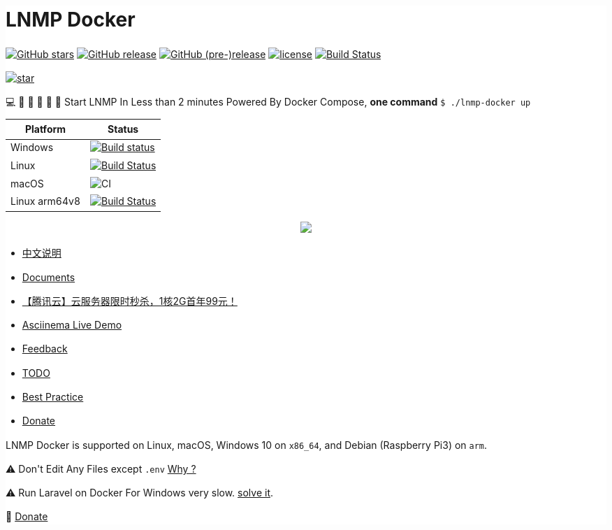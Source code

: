 # LNMP Docker

[![GitHub stars](https://img.shields.io/github/stars/khs1994-docker/lnmp.svg?style=social&label=Stars)](https://github.com/khs1994-docker/lnmp) [![GitHub release](https://img.shields.io/github/release/khs1994-docker/lnmp.svg)](https://github.com/khs1994-docker/lnmp/releases) [![GitHub (pre-)release](https://img.shields.io/github/release/khs1994-docker/lnmp/all.svg)](https://github.com/khs1994-docker/lnmp/releases) [![license](https://img.shields.io/github/license/khs1994-docker/lnmp.svg)](https://github.com/khs1994-docker/lnmp) [![Build Status](https://ci.khs1994.com/github/khs1994-docker/lnmp/status?branch=20.10)](https://ci.khs1994.com/github/khs1994-docker/lnmp)

[![star](https://gitee.com/khs1994-docker/lnmp/badge/star.svg?theme=dark)](https://gitee.com/khs1994-docker/lnmp/stargazers)

:computer: :whale: :elephant: :dolphin: :penguin: :rocket: Start LNMP In Less than 2 minutes Powered By Docker Compose, **one command** `$ ./lnmp-docker up`

| Platform | Status |
| -- | -- |
| Windows | [![Build status](https://ci.appveyor.com/api/projects/status/itgp61n808n80b8m/branch/20.10?svg=true)](https://ci.appveyor.com/project/khs1994-docker/lnmp/branch/20.10) |
| Linux |  [![Build Status](https://ci.khs1994.com/github/khs1994-docker/lnmp/status?branch=20.10)](https://ci.khs1994.com/github/khs1994-docker/lnmp) |
| macOS | ![CI](https://github.com/khs1994-docker/lnmp/workflows/CI/badge.svg?branch=20.10) |
| Linux arm64v8 | [![Build Status](https://ci.khs1994.com/github/khs1994-docker/lnmp/status?branch=20.10)](https://ci.khs1994.com/github/khs1994-docker/lnmp) |

<p align="center">
<img width="600" src="https://user-images.githubusercontent.com/16733187/47264269-2467a780-d546-11e8-8cde-f63207ee28d9.jpg">
</p>

* [中文说明](README.cn.md)

* [Documents](https://docs.lnmp.khs1994.com)

* [【腾讯云】云服务器限时秒杀，1核2G首年99元！](https://cloud.tencent.com/act/cps/redirect?redirect=1077&cps_key=3a5255852d5db99dcd5da4c72f05df61&from=console)

* [Asciinema Live Demo](https://asciinema.org/a/215588)

* [Feedback](https://github.com/khs1994-docker/lnmp/issues?q=is%3Aopen+is%3Aissue+label%3Alnmp%2Ffeedback)

* [TODO](https://github.com/khs1994-docker/lnmp/issues?q=is%3Aopen+is%3Aissue+label%3Alnmp%2Ftodo)

* [Best Practice](https://github.com/khs1994-docker/php-demo)

* [Donate](https://zan.khs1994.com)

LNMP Docker is supported on Linux, macOS, Windows 10 on `x86_64`, and Debian (Raspberry Pi3) on `arm`.

:warning: Don't Edit Any Files except `.env` [Why ?](https://github.com/khs1994-docker/lnmp/issues/238)

:warning: Run Laravel on Docker For Windows very slow. [solve it](docs/laravel.md).

:gift: [Donate](https://zan.khs1994.com)
